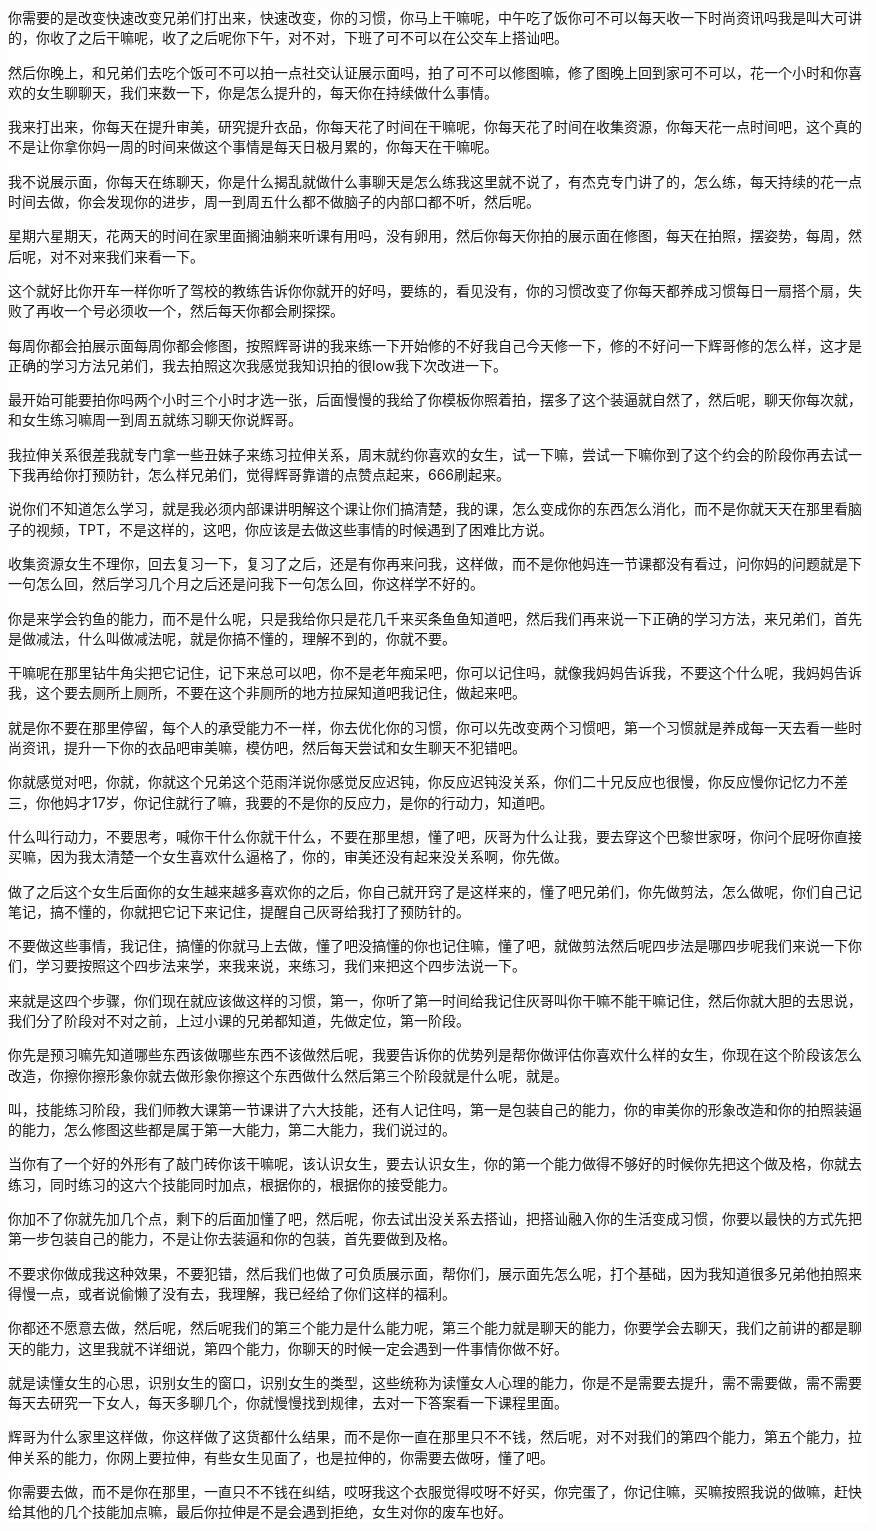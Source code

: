 你需要的是改变快速改变兄弟们打出来，快速改变，你的习惯，你马上干嘛呢，中午吃了饭你可不可以每天收一下时尚资讯吗我是叫大可讲的，你收了之后干嘛呢，收了之后呢你下午，对不对，下班了可不可以在公交车上搭讪吧。

然后你晚上，和兄弟们去吃个饭可不可以拍一点社交认证展示面吗，拍了可不可以修图嘛，修了图晚上回到家可不可以，花一个小时和你喜欢的女生聊聊天，我们来数一下，你是怎么提升的，每天你在持续做什么事情。

我来打出来，你每天在提升审美，研究提升衣品，你每天花了时间在干嘛呢，你每天花了时间在收集资源，你每天花一点时间吧，这个真的不是让你拿你妈一周的时间来做这个事情是每天日极月累的，你每天在干嘛呢。

我不说展示面，你每天在练聊天，你是什么揭乱就做什么事聊天是怎么练我这里就不说了，有杰克专门讲了的，怎么练，每天持续的花一点时间去做，你会发现你的进步，周一到周五什么都不做脑子的内部口都不听，然后呢。

星期六星期天，花两天的时间在家里面搁油躺来听课有用吗，没有卵用，然后你每天你拍的展示面在修图，每天在拍照，摆姿势，每周，然后呢，对不对来我们来看一下。

这个就好比你开车一样你听了驾校的教练告诉你你就开的好吗，要练的，看见没有，你的习惯改变了你每天都养成习惯每日一扇搭个扇，失败了再收一个号必须收一个，然后每天你都会刷探探。

每周你都会拍展示面每周你都会修图，按照辉哥讲的我来练一下开始修的不好我自己今天修一下，修的不好问一下辉哥修的怎么样，这才是正确的学习方法兄弟们，我去拍照这次我感觉我知识拍的很low我下次改进一下。

最开始可能要拍你吗两个小时三个小时才选一张，后面慢慢的我给了你模板你照着拍，摆多了这个装逼就自然了，然后呢，聊天你每次就，和女生练习嘛周一到周五就练习聊天你说辉哥。

我拉伸关系很差我就专门拿一些丑妹子来练习拉伸关系，周末就约你喜欢的女生，试一下嘛，尝试一下嘛你到了这个约会的阶段你再去试一下我再给你打预防针，怎么样兄弟们，觉得辉哥靠谱的点赞点起来，666刷起来。

说你们不知道怎么学习，就是我必须内部课讲明解这个课让你们搞清楚，我的课，怎么变成你的东西怎么消化，而不是你就天天在那里看脑子的视频，TPT，不是这样的，这吧，你应该是去做这些事情的时候遇到了困难比方说。

收集资源女生不理你，回去复习一下，复习了之后，还是有你再来问我，这样做，而不是你他妈连一节课都没有看过，问你妈的问题就是下一句怎么回，然后学习几个月之后还是问我下一句怎么回，你这样学不好的。

你是来学会钓鱼的能力，而不是什么呢，只是我给你只是花几千来买条鱼鱼知道吧，然后我们再来说一下正确的学习方法，来兄弟们，首先是做减法，什么叫做减法呢，就是你搞不懂的，理解不到的，你就不要。

干嘛呢在那里钻牛角尖把它记住，记下来总可以吧，你不是老年痴呆吧，你可以记住吗，就像我妈妈告诉我，不要这个什么呢，我妈妈告诉我，这个要去厕所上厕所，不要在这个非厕所的地方拉屎知道吧我记住，做起来吧。

就是你不要在那里停留，每个人的承受能力不一样，你去优化你的习惯，你可以先改变两个习惯吧，第一个习惯就是养成每一天去看一些时尚资讯，提升一下你的衣品吧审美嘛，模仿吧，然后每天尝试和女生聊天不犯错吧。

你就感觉对吧，你就，你就这个兄弟这个范雨洋说你感觉反应迟钝，你反应迟钝没关系，你们二十兄反应也很慢，你反应慢你记忆力不差三，你他妈才17岁，你记住就行了嘛，我要的不是你的反应力，是你的行动力，知道吧。

什么叫行动力，不要思考，喊你干什么你就干什么，不要在那里想，懂了吧，灰哥为什么让我，要去穿这个巴黎世家呀，你问个屁呀你直接买嘛，因为我太清楚一个女生喜欢什么逼格了，你的，审美还没有起来没关系啊，你先做。

做了之后这个女生后面你的女生越来越多喜欢你的之后，你自己就开窍了是这样来的，懂了吧兄弟们，你先做剪法，怎么做呢，你们自己记笔记，搞不懂的，你就把它记下来记住，提醒自己灰哥给我打了预防针的。

不要做这些事情，我记住，搞懂的你就马上去做，懂了吧没搞懂的你也记住嘛，懂了吧，就做剪法然后呢四步法是哪四步呢我们来说一下你们，学习要按照这个四步法来学，来我来说，来练习，我们来把这个四步法说一下。

来就是这四个步骤，你们现在就应该做这样的习惯，第一，你听了第一时间给我记住灰哥叫你干嘛不能干嘛记住，然后你就大胆的去思说，我们分了阶段对不对之前，上过小课的兄弟都知道，先做定位，第一阶段。

你先是预习嘛先知道哪些东西该做哪些东西不该做然后呢，我要告诉你的优势列是帮你做评估你喜欢什么样的女生，你现在这个阶段该怎么改造，你擦你擦形象你就去做形象你擦这个东西做什么然后第三个阶段就是什么呢，就是。

叫，技能练习阶段，我们师教大课第一节课讲了六大技能，还有人记住吗，第一是包装自己的能力，你的审美你的形象改造和你的拍照装逼的能力，怎么修图这些都是属于第一大能力，第二大能力，我们说过的。

当你有了一个好的外形有了敲门砖你该干嘛呢，该认识女生，要去认识女生，你的第一个能力做得不够好的时候你先把这个做及格，你就去练习，同时练习的这六个技能同时加点，根据你的，根据你的接受能力。

你加不了你就先加几个点，剩下的后面加懂了吧，然后呢，你去试出没关系去搭讪，把搭讪融入你的生活变成习惯，你要以最快的方式先把第一步包装自己的能力，不是让你去装逼和你的包装，首先要做到及格。

不要求你做成我这种效果，不要犯错，然后我们也做了可负质展示面，帮你们，展示面先怎么呢，打个基础，因为我知道很多兄弟他拍照来得慢一点，或者说偷懒了没有去，我理解，我已经给了你们这样的福利。

你都还不愿意去做，然后呢，然后呢我们的第三个能力是什么能力呢，第三个能力就是聊天的能力，你要学会去聊天，我们之前讲的都是聊天的能力，这里我就不详细说，第四个能力，你聊天的时候一定会遇到一件事情你做不好。

就是读懂女生的心思，识别女生的窗口，识别女生的类型，这些统称为读懂女人心理的能力，你是不是需要去提升，需不需要做，需不需要每天去研究一下女人，每天多聊几个，你就慢慢找到规律，去对一下答案看一下课程里面。

辉哥为什么家里这样做，你这样做了这货都什么结果，而不是你一直在那里只不不钱，然后呢，对不对我们的第四个能力，第五个能力，拉伸关系的能力，你网上要拉伸，有些女生见面了，也是拉伸的，你需要去做呀，懂了吧。

你需要去做，而不是你在那里，一直只不不钱在纠结，哎呀我这个衣服觉得哎呀不好买，你完蛋了，你记住嘛，买嘛按照我说的做嘛，赶快给其他的几个技能加点嘛，最后你拉伸是不是会遇到拒绝，女生对你的废车也好。
